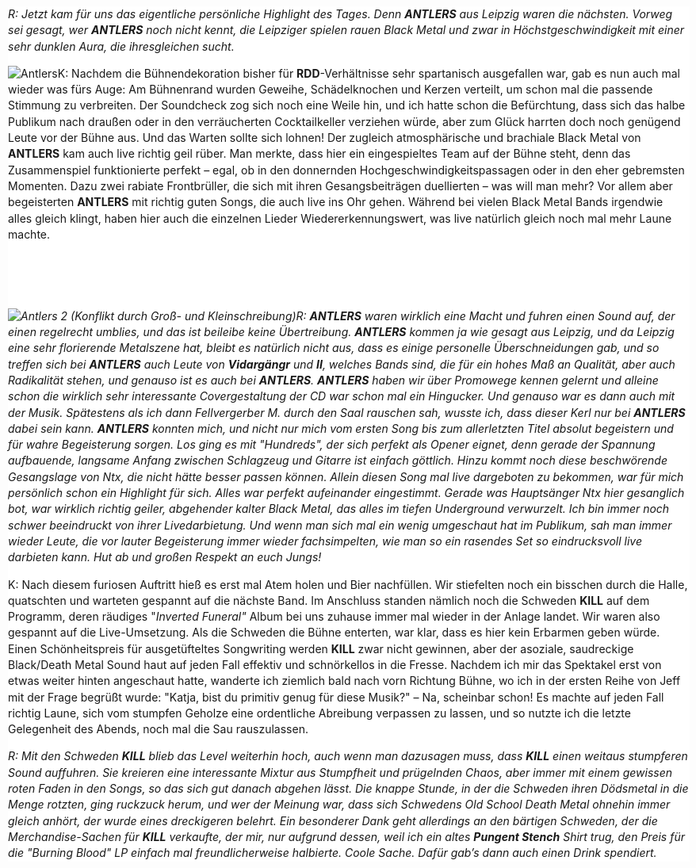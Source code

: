 _R: Jetzt kam für uns das eigentliche persönliche Highlight des Tages. Denn **ANTLERS** aus Leipzig waren die nächsten. Vorweg sei gesagt, wer **ANTLERS** noch nicht kennt, die Leipziger spielen rauen Black Metal und zwar in Höchstgeschwindigkeit mit einer sehr dunklen Aura, die ihresgleichen sucht._

<img class="noshadow alignright wp-image-14908 size-full" src="http://necroslaughter.de/wp-content/uploads/2016/04/Antlers.png" alt="Antlers" width="400" height="484" />K: Nachdem die Bühnendekoration bisher für **RDD**-Verhältnisse sehr spartanisch ausgefallen war, gab es nun auch mal wieder was fürs Auge: Am Bühnenrand wurden Geweihe, Schädelknochen und Kerzen verteilt, um schon mal die passende Stimmung zu verbreiten. Der Soundcheck zog sich noch eine Weile hin, und ich hatte schon die Befürchtung, dass sich das halbe Publikum nach draußen oder in den verräucherten Cocktailkeller verziehen würde, aber zum Glück harrten doch noch genügend Leute vor der Bühne aus. Und das Warten sollte sich lohnen! Der zugleich atmosphärische und brachiale Black Metal von **ANTLERS** kam auch live richtig geil rüber. Man merkte, dass hier ein eingespieltes Team auf der Bühne steht, denn das Zusammenspiel funktionierte perfekt – egal, ob in den donnernden Hochgeschwindigkeitspassagen oder in den eher gebremsten Momenten. Dazu zwei rabiate Frontbrüller, die sich mit ihren Gesangsbeiträgen duellierten – was will man mehr? Vor allem aber begeisterten **ANTLERS** mit richtig guten Songs, die auch live ins Ohr gehen. Während bei vielen Black Metal Bands irgendwie alles gleich klingt, haben hier auch die einzelnen Lieder Wiedererkennungswert, was live natürlich gleich noch mal mehr Laune machte.

&nbsp;

&nbsp;

_<img class="alignleft size-full wp-image-14909" src="http://necroslaughter.de/wp-content/uploads/2016/04/Antlers-2-Konflikt-durch-Groß-und-Kleinschreibung.jpg" alt="Antlers 2 (Konflikt durch Groß- und Kleinschreibung)" width="300" height="442" />R: **ANTLERS** waren wirklich eine Macht und fuhren einen Sound auf, der einen regelrecht umblies, und das ist beileibe keine Übertreibung. **ANTLERS** kommen ja wie gesagt aus Leipzig, und da Leipzig eine sehr florierende Metalszene hat, bleibt es natürlich nicht aus, dass es einige personelle Überschneidungen gab, und so treffen sich bei **ANTLERS** auch Leute von **Vidargängr** und **II**, welches Bands sind, die für ein hohes Maß an Qualität, aber auch Radikalität stehen, und genauso ist es auch bei **ANTLERS**. **ANTLERS** haben wir über Promowege kennen gelernt und alleine schon die wirklich sehr interessante Covergestaltung der CD war schon mal ein Hingucker. Und genauso war es dann auch mit der Musik. Spätestens als ich dann Fellvergerber M. durch den Saal rauschen sah, wusste ich, dass dieser Kerl nur bei **ANTLERS** dabei sein kann. **ANTLERS** konnten mich, und nicht nur mich vom ersten Song bis zum allerletzten Titel absolut begeistern und für wahre Begeisterung sorgen. Los ging es mit "Hundreds", der sich perfekt als Opener eignet, denn gerade der Spannung aufbauende, langsame Anfang zwischen Schlagzeug und Gitarre ist einfach göttlich. Hinzu kommt noch diese beschwörende Gesangslage von Ntx, die nicht hätte besser passen können. Allein diesen Song mal live dargeboten zu bekommen, war für mich persönlich schon ein Highlight für sich. Alles war perfekt aufeinander eingestimmt. Gerade was Hauptsänger Ntx hier gesanglich bot, war wirklich richtig geiler, abgehender kalter Black Metal, das alles im tiefen Underground verwurzelt. Ich bin immer noch schwer beeindruckt von ihrer Livedarbietung. Und wenn man sich mal ein wenig umgeschaut hat im Publikum, sah man immer wieder Leute, die vor lauter Begeisterung immer wieder fachsimpelten, wie man so ein rasendes Set so eindrucksvoll live darbieten kann. Hut ab und großen Respekt an euch Jungs!_

K: Nach diesem furiosen Auftritt hieß es erst mal Atem holen und Bier nachfüllen. Wir stiefelten noch ein bisschen durch die Halle, quatschten und warteten gespannt auf die nächste Band. Im Anschluss standen nämlich noch die Schweden **KILL** auf dem Programm, deren räudiges "_Inverted Funeral"_ Album bei uns zuhause immer mal wieder in der Anlage landet. Wir waren also gespannt auf die Live-Umsetzung. Als die Schweden die Bühne enterten, war klar, dass es hier kein Erbarmen geben würde. Einen Schönheitspreis für ausgetüfteltes Songwriting werden **KILL** zwar nicht gewinnen, aber der asoziale, saudreckige Black/Death Metal Sound haut auf jeden Fall effektiv und schnörkellos in die Fresse. Nachdem ich mir das Spektakel erst von etwas weiter hinten angeschaut hatte, wanderte ich ziemlich bald nach vorn Richtung Bühne, wo ich in der ersten Reihe von Jeff mit der Frage begrüßt wurde: "Katja, bist du primitiv genug für diese Musik?" – Na, scheinbar schon! Es machte auf jeden Fall richtig Laune, sich vom stumpfen Geholze eine ordentliche Abreibung verpassen zu lassen, und so nutzte ich die letzte Gelegenheit des Abends, noch mal die Sau rauszulassen.

_R: Mit den Schweden **KILL** blieb das Level weiterhin hoch, auch wenn man dazusagen muss, dass **KILL** einen weitaus stumpferen Sound auffuhren. Sie kreieren eine interessante Mixtur aus Stumpfheit und prügelnden Chaos, aber immer mit einem gewissen roten Faden in den Songs, so das sich gut danach abgehen lässt. Die knappe Stunde, in der die Schweden ihren Dödsmetal in die Menge rotzten, ging ruckzuck herum, und wer der Meinung war, dass sich Schwedens Old School Death Metal ohnehin immer gleich anhört, der wurde eines dreckigeren belehrt. Ein besonderer Dank geht allerdings an den bärtigen Schweden, der die Merchandise-Sachen für **KILL** verkaufte, der mir, nur aufgrund dessen, weil ich ein altes **Pungent Stench** Shirt trug, den Preis für die "Burning Blood" LP einfach mal freundlicherweise halbierte. Coole Sache. Dafür gab’s dann auch einen Drink spendiert._